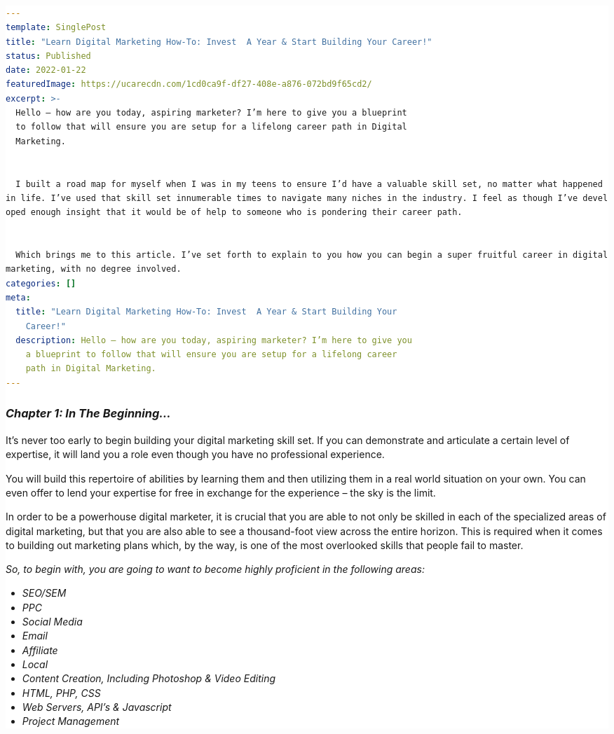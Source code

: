 ```yaml
---
template: SinglePost
title: "Learn Digital Marketing How-To: Invest  A Year & Start Building Your Career!"
status: Published
date: 2022-01-22
featuredImage: https://ucarecdn.com/1cd0ca9f-df27-408e-a876-072bd9f65cd2/
excerpt: >-
  Hello – how are you today, aspiring marketer? I’m here to give you a blueprint
  to follow that will ensure you are setup for a lifelong career path in Digital
  Marketing.


  I built a road map for myself when I was in my teens to ensure I’d have a valuable skill set, no matter what happened in life. I’ve used that skill set innumerable times to navigate many niches in the industry. I feel as though I’ve developed enough insight that it would be of help to someone who is pondering their career path.


  Which brings me to this article. I’ve set forth to explain to you how you can begin a super fruitful career in digital marketing, with no degree involved.
categories: []
meta:
  title: "Learn Digital Marketing How-To: Invest  A Year & Start Building Your
    Career!"
  description: Hello – how are you today, aspiring marketer? I’m here to give you
    a blueprint to follow that will ensure you are setup for a lifelong career
    path in Digital Marketing.
---
```



### ***Chapter 1: In The Beginning…***

It’s never too early to begin building your digital marketing skill set. If you can demonstrate and articulate a certain level of expertise, it will land you a role even though you have no professional experience.

You will build this repertoire of abilities by learning them and then utilizing them in a real world situation on your own. You can even offer to lend your expertise for free in exchange for the experience – the sky is the limit.

In order to be a powerhouse digital marketer, it is crucial that you are able to not only be skilled in each of the specialized areas of digital marketing, but that you are also able to see a thousand-foot view across the entire horizon. This is required when it comes to building out marketing plans which, by the way, is one of the most overlooked skills that people fail to master.

*So, to begin with, you are going to want to become highly proficient in the following areas:*

* *SEO/SEM*
* *PPC*
* *Social Media*
* *Email*
* *Affiliate*
* *Local*
* *Content Creation, Including Photoshop & Video Editing*
* *HTML, PHP, CSS*
* *Web Servers, API’s & Javascript*
* *Project Management*
